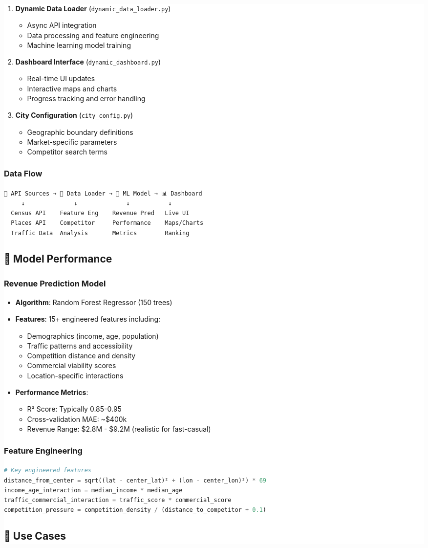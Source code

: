 1. **Dynamic Data Loader** (`dynamic_data_loader.py`)
   - Async API integration
   - Data processing and feature engineering
   - Machine learning model training

2. **Dashboard Interface** (`dynamic_dashboard.py`)
   - Real-time UI updates
   - Interactive maps and charts
   - Progress tracking and error handling

3. **City Configuration** (`city_config.py`)
   - Geographic boundary definitions
   - Market-specific parameters
   - Competitor search terms

### Data Flow

```
📡 API Sources → 🔄 Data Loader → 🤖 ML Model → 📊 Dashboard
     ↓              ↓              ↓           ↓
  Census API    Feature Eng    Revenue Pred   Live UI
  Places API    Competitor     Performance    Maps/Charts
  Traffic Data  Analysis       Metrics        Ranking
```

## 🧪 Model Performance

### Revenue Prediction Model

- **Algorithm**: Random Forest Regressor (150 trees)
- **Features**: 15+ engineered features including:
  - Demographics (income, age, population)
  - Traffic patterns and accessibility
  - Competition distance and density
  - Commercial viability scores
  - Location-specific interactions

- **Performance Metrics**:
  - R² Score: Typically 0.85-0.95
  - Cross-validation MAE: ~$400k
  - Revenue Range: $2.8M - $9.2M (realistic for fast-casual)

### Feature Engineering

```python
# Key engineered features
distance_from_center = sqrt((lat - center_lat)² + (lon - center_lon)²) * 69
income_age_interaction = median_income * median_age
traffic_commercial_interaction = traffic_score * commercial_score
competition_pressure = competition_density / (distance_to_competitor + 0.1)
```

## 🎯 Use Cases
